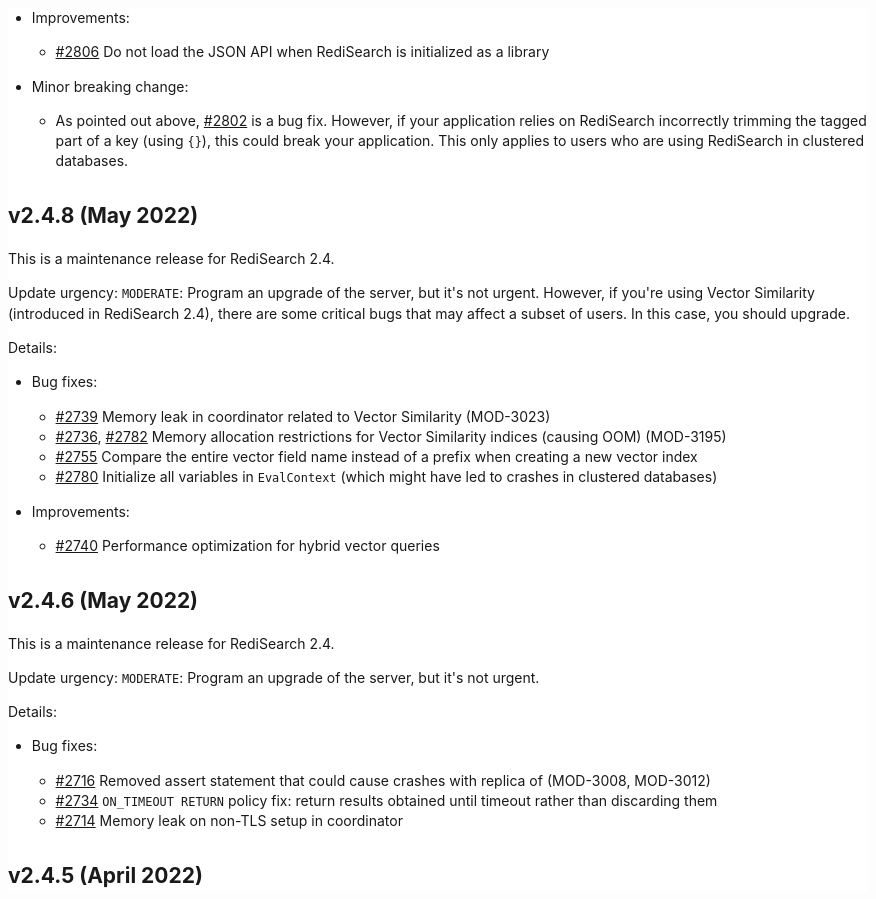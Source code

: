 - Improvements:

  - [#2806](https://github.com/RediSearch/RediSearch/pull/2806) Do not load the JSON API when RediSearch is initialized as a library

- Minor breaking change:

  - As pointed out above, [#2802](https://github.com/RediSearch/RediSearch/pull/2802) is a bug fix. However, if your application relies on RediSearch incorrectly trimming the tagged part of a key (using `{}`), this could break your application. This only applies to users who are using RediSearch in clustered databases.

## v2.4.8 (May 2022)

This is a maintenance release for RediSearch 2.4.

Update urgency: `MODERATE`: Program an upgrade of the server, but it's not urgent.
However, if you're using Vector Similarity (introduced in RediSearch 2.4), there are some critical bugs that may affect a subset of users. In this case, you should upgrade.

Details:

- Bug fixes:

  - [#2739](https://github.com/RediSearch/RediSearch/pull/2739) Memory leak in coordinator related to Vector Similarity (MOD-3023)
  - [#2736](https://github.com/RediSearch/RediSearch/pull/2736), [#2782](https://github.com/RediSearch/RediSearch/pull/2782) Memory allocation restrictions for Vector Similarity indices (causing OOM) (MOD-3195)
  - [#2755](https://github.com/RediSearch/RediSearch/pull/2755) Compare the entire vector field name instead of a prefix when creating a new vector index
  - [#2780](https://github.com/RediSearch/RediSearch/pull/2780) Initialize all variables in `EvalContext` (which might have led to crashes in clustered databases)

- Improvements:

  - [#2740](https://github.com/RediSearch/RediSearch/pull/2740) Performance optimization for hybrid vector queries

## v2.4.6 (May 2022)

This is a maintenance release for RediSearch 2.4.

Update urgency: `MODERATE`: Program an upgrade of the server, but it's not urgent.

Details:

- Bug fixes:

  - [#2716](https://github.com/RediSearch/RediSearch/pull/2716) Removed assert statement that could cause crashes with replica of (MOD-3008, MOD-3012)
  - [#2734](https://github.com/RediSearch/RediSearch/pull/2734) `ON_TIMEOUT RETURN` policy fix: return results obtained until timeout rather than discarding them
  - [#2714](https://github.com/RediSearch/RediSearch/pull/2714) Memory leak on non-TLS setup in coordinator

## v2.4.5 (April 2022)
